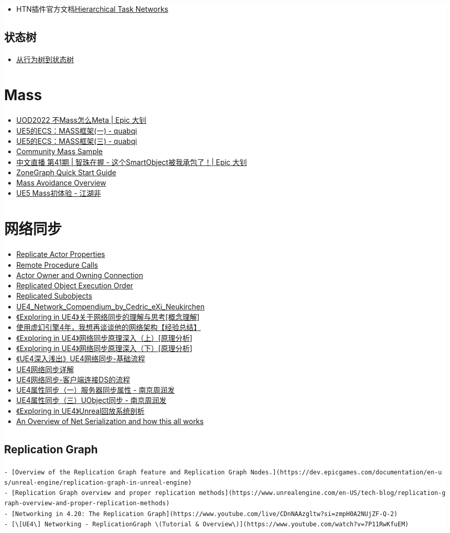 - HTN插件官方文档[Hierarchical Task Networks](https://maksmaisak.github.io/htn/#/README)
## 状态树
- [从行为树到状态树](https://www.bilibili.com/video/BV1ed4y1b7Zk)
# Mass
- [UOD2022 不Mass怎么Meta | Epic 大钊](https://www.bilibili.com/video/BV13D4y1v7xx)        
- [UE5的ECS：MASS框架\(一\) - quabqi](https://zhuanlan.zhihu.com/p/441773595)
- [UE5的ECS：MASS框架\(三\) - quabqi](https://zhuanlan.zhihu.com/p/477803528)
- [Community Mass Sample](https://github.com/Megafunk/MassSample#mass-arch-mod)
- [中文直播 第41期 | 智珠在握 - 这个SmartObject被我承包了！| Epic 大钊](https://www.bilibili.com/video/BV19U4y1Q7Pt/)
- [ZoneGraph Quick Start Guide](https://dev.epicgames.com/community/learning/tutorials/qz6r/unreal-engine-zonegraph-quick-start-guide)      
- [Mass Avoidance Overview](https://docs.unrealengine.com/5.1/en-US/mass-avoidance-overview-in-unreal-engine/)
- [UE5 Mass初体验 - 江湖非](https://zhuanlan.zhihu.com/p/656677641)

# 网络同步
- [Replicate Actor Properties](https://dev.epicgames.com/documentation/en-us/unreal-engine/replicate-actor-properties-in-unreal-engine)
- [Remote Procedure Calls](https://dev.epicgames.com/documentation/en-us/unreal-engine/remote-procedure-calls-in-unreal-engine)
- [Actor Owner and Owning Connection](https://dev.epicgames.com/documentation/en-us/unreal-engine/actor-owner-and-owning-connection-in-unreal-engine)
- [Replicated Object Execution Order](https://dev.epicgames.com/documentation/en-us/unreal-engine/replicated-object-execution-order-in-unreal-engine)
- [Replicated Subobjects](https://dev.epicgames.com/documentation/en-us/unreal-engine/replicated-subobjects-in-unreal-engine)
- [UE4_Network_Compendium_by_Cedric_eXi_Neukirchen](https://cedric-neukirchen.net/Downloads/Compendium/UE4_Network_Compendium_by_Cedric_eXi_Neukirchen.pdf)
- [《Exploring in UE4》关于网络同步的理解与思考[概念理解]](https://zhuanlan.zhihu.com/p/34721113)
- [使用虚幻引擎4年，我想再谈谈他的网络架构【经验总结】](https://zhuanlan.zhihu.com/p/105040792)
- [《Exploring in UE4》网络同步原理深入（上）[原理分析]](https://zhuanlan.zhihu.com/p/34723199)
- [《Exploring in UE4》网络同步原理深入（下）[原理分析]](https://zhuanlan.zhihu.com/p/55596030)
- [《UE4深入浅出》UE4网络同步-基础流程](https://zhuanlan.zhihu.com/p/532800522)
- [UE4网络同步详解](https://zhuanlan.zhihu.com/p/533754693)
- [UE4网络同步-客户端连接DS的流程](https://zhuanlan.zhihu.com/p/533748683)
- [UE4属性同步（一）服务器同步属性 - 南京周润发](https://zhuanlan.zhihu.com/p/412517987)
- [UE4属性同步（三）UObject同步 - 南京周润发](知乎https://zhuanlan.zhihu.com/p/590990669)
- [《Exploring in UE4》Unreal回放系统剖析](https://zhuanlan.zhihu.com/p/564017214)
- [An Overview of Net Serialization and how this all works](https://ikrima.dev/ue4guide/networking/network-replication/detailed-network-serialization/)
## Replication Graph
    - [Overview of the Replication Graph feature and Replication Graph Nodes.](https://dev.epicgames.com/documentation/en-us/unreal-engine/replication-graph-in-unreal-engine)
    - [Replication Graph overview and proper replication methods](https://www.unrealengine.com/en-US/tech-blog/replication-graph-overview-and-proper-replication-methods)
    - [Networking in 4.20: The Replication Graph](https://www.youtube.com/live/CDnNAAzgltw?si=zmpH0A2NUjZF-Q-2)
    - [\[UE4\] Networking - ReplicationGraph \(Tutorial & Overview\)](https://www.youtube.com/watch?v=7P11RwKfuEM)
